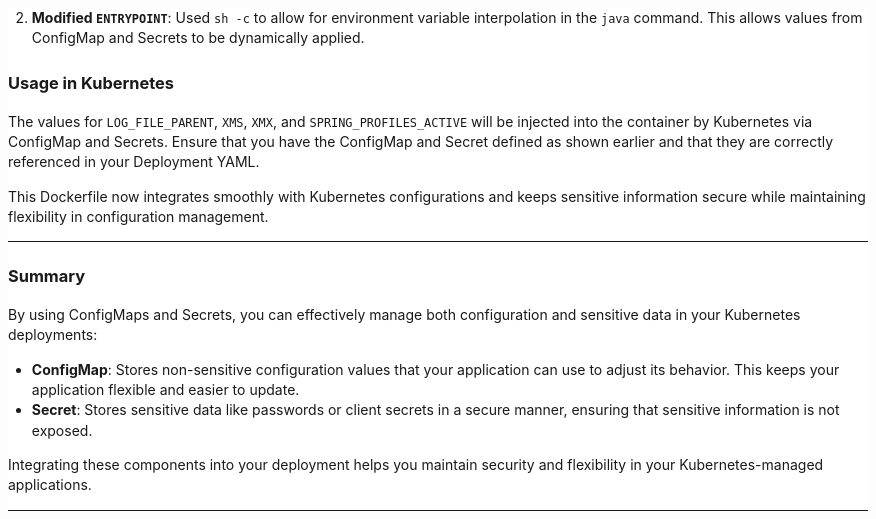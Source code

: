 2. **Modified `ENTRYPOINT`**: Used `sh -c` to allow for environment variable interpolation in the `java` command. This allows values from ConfigMap and Secrets to be dynamically applied.

### Usage in Kubernetes

The values for `LOG_FILE_PARENT`, `XMS`, `XMX`, and `SPRING_PROFILES_ACTIVE` will be injected into the container by Kubernetes via ConfigMap and Secrets. Ensure that you have the ConfigMap and Secret defined as shown earlier and that they are correctly referenced in your Deployment YAML.

This Dockerfile now integrates smoothly with Kubernetes configurations and keeps sensitive information secure while maintaining flexibility in configuration management.

---

### Summary

By using ConfigMaps and Secrets, you can effectively manage both configuration and sensitive data in your Kubernetes deployments:

- **ConfigMap**: Stores non-sensitive configuration values that your application can use to adjust its behavior. This keeps your application flexible and easier to update.
- **Secret**: Stores sensitive data like passwords or client secrets in a secure manner, ensuring that sensitive information is not exposed.

Integrating these components into your deployment helps you maintain security and flexibility in your Kubernetes-managed applications.

--- 